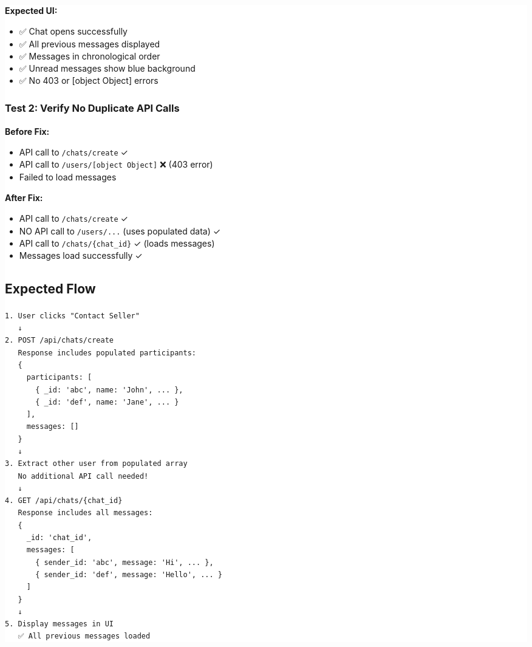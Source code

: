 **Expected UI:**
- ✅ Chat opens successfully
- ✅ All previous messages displayed
- ✅ Messages in chronological order
- ✅ Unread messages show blue background
- ✅ No 403 or [object Object] errors

### Test 2: Verify No Duplicate API Calls

**Before Fix:**
- API call to `/chats/create` ✓
- API call to `/users/[object Object]` ❌ (403 error)
- Failed to load messages

**After Fix:**
- API call to `/chats/create` ✓
- NO API call to `/users/...` (uses populated data) ✓
- API call to `/chats/{chat_id}` ✓ (loads messages)
- Messages load successfully ✓

## Expected Flow

```
1. User clicks "Contact Seller"
   ↓
2. POST /api/chats/create
   Response includes populated participants:
   {
     participants: [
       { _id: 'abc', name: 'John', ... },
       { _id: 'def', name: 'Jane', ... }
     ],
     messages: []
   }
   ↓
3. Extract other user from populated array
   No additional API call needed!
   ↓
4. GET /api/chats/{chat_id}
   Response includes all messages:
   {
     _id: 'chat_id',
     messages: [
       { sender_id: 'abc', message: 'Hi', ... },
       { sender_id: 'def', message: 'Hello', ... }
     ]
   }
   ↓
5. Display messages in UI
   ✅ All previous messages loaded
```

